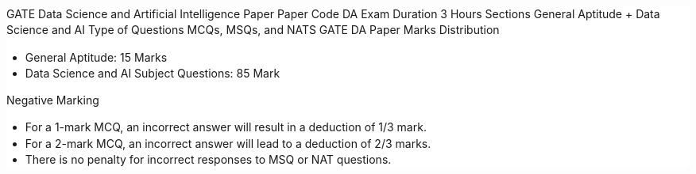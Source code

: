 <td>GATE Data Science and Artificial Intelligence Paper</td>

</tr>

<tr>

<td>Paper Code</td>

<td>DA</td>

</tr>

<tr>

<td>Exam Duration</td>

<td>3 Hours</td>

</tr>

<tr>

<td>Sections</td>

<td>General Aptitude + Data Science and AI</td>

</tr>

<tr>

<td>Type of Questions</td>

<td>MCQs, MSQs, and NATS</td>

</tr>

<tr>

<td>GATE DA Paper Marks Distribution</td>

<td>

*   General Aptitude: 15 Marks
*   Data Science and AI Subject Questions: 85 Mark

</td>

</tr>

<tr>

<td>Negative Marking</td>

<td>

*   For a 1-mark MCQ, an incorrect answer will result in a deduction of 1/3 mark.
*   For a 2-mark MCQ, an incorrect answer will lead to a deduction of 2/3 marks.
*   There is no penalty for incorrect responses to MSQ or NAT questions.

</td>

</tr>

</tbody>
